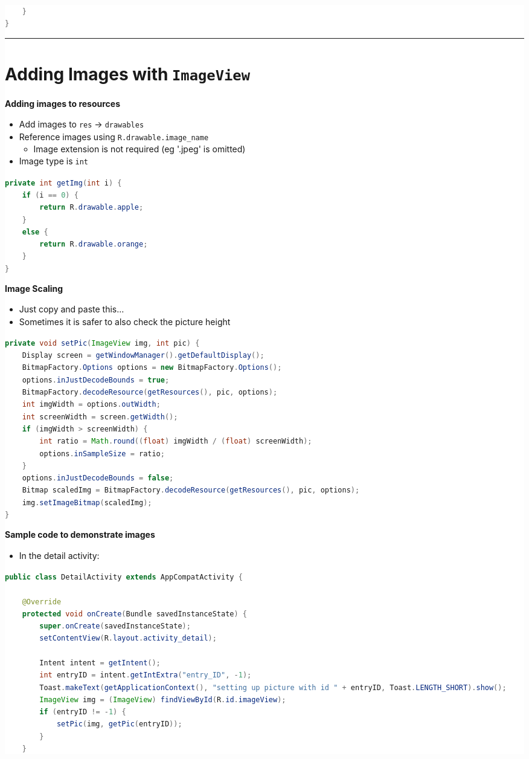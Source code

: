 ```java
	}
}
```
---
# Adding Images with `ImageView`

**Adding images to resources**

* Add images to `res` -> `drawables`
* Reference images using `R.drawable.image_name`
	* Image extension is not required (eg '.jpeg' is omitted)
* Image type is `int`
```java
private int getImg(int i) {
	if (i == 0) {
		return R.drawable.apple;
	}
	else {
		return R.drawable.orange;
	}
}
```

**Image Scaling**
* Just copy and paste this...
* Sometimes it is safer to also check the picture height
```java
private void setPic(ImageView img, int pic) {
	Display screen = getWindowManager().getDefaultDisplay();
	BitmapFactory.Options options = new BitmapFactory.Options();
	options.inJustDecodeBounds = true;
	BitmapFactory.decodeResource(getResources(), pic, options);
	int imgWidth = options.outWidth;
	int screenWidth = screen.getWidth();
	if (imgWidth > screenWidth) {
		int ratio = Math.round((float) imgWidth / (float) screenWidth);
		options.inSampleSize = ratio;
	}
	options.inJustDecodeBounds = false;
	Bitmap scaledImg = BitmapFactory.decodeResource(getResources(), pic, options);
	img.setImageBitmap(scaledImg);
}
```

**Sample code to demonstrate images**
* In the detail activity:
```java
public class DetailActivity extends AppCompatActivity {

    @Override
    protected void onCreate(Bundle savedInstanceState) {
        super.onCreate(savedInstanceState);
        setContentView(R.layout.activity_detail);

        Intent intent = getIntent();
        int entryID = intent.getIntExtra("entry_ID", -1);
        Toast.makeText(getApplicationContext(), "setting up picture with id " + entryID, Toast.LENGTH_SHORT).show();
        ImageView img = (ImageView) findViewById(R.id.imageView);
        if (entryID != -1) {
            setPic(img, getPic(entryID));
        }
    }

```